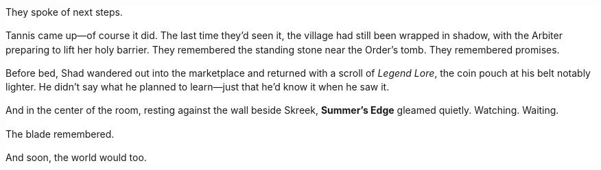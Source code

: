 They spoke of next steps.

Tannis came up—of course it did. The last time they’d seen it, the village had still been wrapped in shadow, with the Arbiter preparing to lift her holy barrier. They remembered the standing stone near the Order’s tomb. They remembered promises.

Before bed, Shad wandered out into the marketplace and returned with a scroll of _Legend Lore_, the coin pouch at his belt notably lighter. He didn’t say what he planned to learn—just that he’d know it when he saw it.

And in the center of the room, resting against the wall beside Skreek, **Summer’s Edge** gleamed quietly. Watching. Waiting.

The blade remembered.

And soon, the world would too.